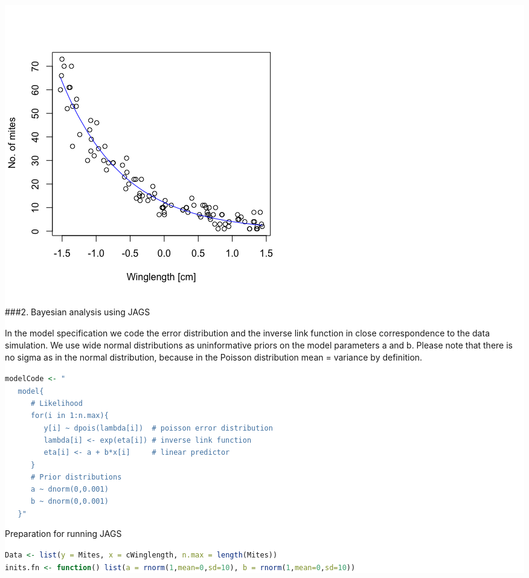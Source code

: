 ![](Poisson_GLM_JAGS_files/figure-html/unnamed-chunk-1-1.png)


###2. Bayesian analysis using JAGS

In the model specification we code the error distribution and the inverse link function in close correspondence to the data simulation. We use wide normal distributions as uninformative priors on the model parameters a and b.
Please note that there is no sigma as in the normal distribution, because in the Poisson distribution mean = variance by definition.


```r
modelCode <- "
   model{
      # Likelihood
      for(i in 1:n.max){
         y[i] ~ dpois(lambda[i])  # poisson error distribution
         lambda[i] <- exp(eta[i]) # inverse link function
         eta[i] <- a + b*x[i]     # linear predictor
      }
      # Prior distributions
      a ~ dnorm(0,0.001)
      b ~ dnorm(0,0.001)
   }"
```

Preparation for running JAGS


```r
Data <- list(y = Mites, x = cWinglength, n.max = length(Mites))
inits.fn <- function() list(a = rnorm(1,mean=0,sd=10), b = rnorm(1,mean=0,sd=10))
```

